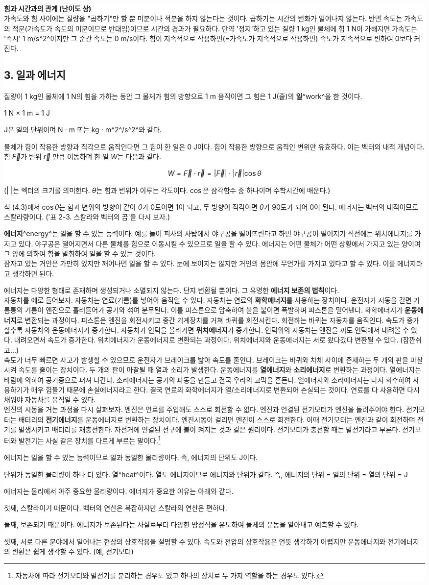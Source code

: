 **힘과 시간과의 관계 (난이도 상)**  
가속도와 힘 사이에는 질량을 "곱하기"만 할 뿐 미분이나 적분을 하지 않는다는 것이다. 곱하기는 시간의 변화가 일어나지 않는다. 반면 속도는 가속도의 적분(가속도가 속도의 미분이므로 반대임)이므로 시간의 경과가 필요하다. 만약 '정지'하고 있는 질량 1 kg인 물체에 힘 1 N이 가해지면 가속도는 '즉시' 1 m/s^2^이지만 그 순간 속도는 0 m/s이다. 힘이 지속적으로 작용하면(=가속도가 지속적으로 작용하면) 속도가 지속적으로 변하여 0보다 커진다.




## 3. 일과 에너지

질량이 1 kg인 물체에 1 N의 힘을 가하는 동안 그 물체가 힘의 방향으로 1 m 움직이면 그 힘은 1 J(줄)의 **일**^work^을 한 것이다.

1 N $\times$ 1 m = 1 J

J은 일의 단위이며 N $\cdot$ m 또는 kg $\cdot$ m^2^/s^2^와 같다.

물체가 힘이 작용한 방향과 직각으로 움직인다면 그 힘이 한 일은 0 J이다. 힘이 작용한 방향으로 움직인 변위만 유효하다. 이는 벡터의 내적 개념이다. 힘 $\vec{F}$가 변위 $\vec{r}$ 만큼 이동하며 한 일 $W$는 다음과 같다.

$$W=\vec{F}\cdot \vec{r}=|\vec{F}|\cdot |\vec{r}|\cos \theta\tag{4.3}$$

(| |는 벡터의 크기를 의미한다. $\theta$는 힘과 변위가 이루는 각도이다. $\cos$은 삼각함수 중 하나이며 수학시간에 배운다.)

식 (4.3)에서 $\cos\theta$는 힘과 변위의 방향이 같아 $\theta$가 0도이면 1이 되고, 두 방향이 직각이면 $\theta$가 90도가 되어 0이 된다. 에너지는 벡터의 내적이므로 스칼라량이다. ('표 2-3. 스칼라와 벡터의 곱'을 다시 보자.)

**에너지**^energy^는 일을 할 수 있는 능력이다. 예를 들어 피사의 사탑에서 야구공을 떨어뜨린다고 하면 야구공이 떨어지기 직전에는 위치에너지를 가지고 있다. 야구공은 떨어지면서 다른 물체를 힘으로 이동시킬 수 있으므로 일을 할 수 있다. 에너지는 어떤 물체가 어떤 상황에서 가지고 있는 양이며 그 양에 의하여 힘을 발휘하여 일을 할 수 있는 것이다.  
잠자고 있는 거인은 가만히 있지만 깨어나면 일을 할 수 있다. 눈에 보이지는 않지만 거인의 몸안에 무언가를 가지고 있다고 할 수 있다. 이를 에너지라고 생각하면 된다.

에너지는 다양한 형태로 존재하며 생성되거나 소멸되지 않는다. 단지 변환될 뿐이다. 그 유명한 **에너지 보존의 법칙**이다.  
자동차를 예로 들어보자. 자동차는 연료(기름)를 넣어야 움직일 수 있다. 자동차는 연료의 **화학에너지**를 사용하는 장치이다. 운전자가 시동을 걸면 기름통의 기름이 엔진으로 흘러들어가 공기와 섞여 분무된다. 이를 피스톤으로 압축하여 불을 붙이면 폭발하며 피스톤을 밀어낸다. 화학에너지가 **운동에너지**로 변환되는 과정이다. 피스톤은 엔진을 회전시키고 중간 기계장치를 거쳐 바퀴를 회전시킨다. 회전하는 바퀴는 자동차를 움직인다. 속도가 증가할수록 자동차의 운동에너지가 증가한다. 자동차가 언덕을 올라가면 **위치에너지**가 증가한다. 언덕위의 자동차는 엔진을 꺼도 언덕에서 내려올 수 있다. 내려오면서 속도가 증가한다. 위치에너지가 운동에너지로 변환되는 과정이다. 위치에너지와 운동에너지는 서로 왔다갔다 변환될 수 있다. (잠깐쉬고...)  
속도가 너무 빠르면 사고가 발생할 수 있으므로 운전자가 브레이크를 밟아 속도를 줄인다. 브레이크는 바퀴와 차체 사이에 존재하는 두 개의 판을 마찰시켜 속도를 줄이는 장치이다. 두 개의 판이 마찰될 때 열과 소리가 발생한다. 운동에너지를 **열에너지**와 **소리에너지**로 변환하는 과정이다. 열에너지는 바람에 의하여 공기중으로 퍼져 나간다. 소리에너지는 공기의 파동을 만들고 결국 우리의 고막을 흔든다. 열에너지와 소리에너지는 다시 회수하여 사용하기가 매우 힘들기 때문에 손실에너지라고 한다. 결국 연료의 화학에너지가 열/소리에너지로 변환되어 손실되는 것이다. 연료를 다 사용하면 다시 채워야 자동차를 움직일 수 있다.  
엔진의 시동을 거는 과정을 다시 살펴보자. 엔진은 연료를 주입해도 스스로 회전할 수 없다. 엔진과 연결된 전기모터가 엔진을 돌려주어야 한다. 전기모터는 배터리의 **전기에너지**를 운동에너지로 변환하는 장치이다. 엔진시동이 걸리면 엔진이 스스로 회전한다. 이때 전기모터는 엔진과 같이 회전하며 전기를 발생시키고 배터리를 재충전한다. 자전거에 연결된 전구에 불이 켜지는 것과 같은 원리이다. 전기모터가 충전할 때는 발전기라고 부른다. 전기모터와 발전기는 사실 같은 장치를 다르게 부르는 말이다.[^6]

[^6]: 자동차에 따라 전기모터와 발전기를 분리하는 경우도 있고 하나의 장치로 두 가지 역할을 하는 경우도 있다.

에너지는 일을 할 수 있는 능력이므로 일과 동일한 물리량이다. 즉, 에너지의 단위도 J이다.

단위가 동일한 물리량이 하나 더 있다. 열^heat^이다. 열도 에너지이므로 에너지와 단위가 같다. 즉, 에너지의 단위 = 일의 단위 = 열의 단위 = J

에너지는 물리에서 아주 중요한 물리량이다. 에너지가 중요한 이유는 아래와 같다.

첫째, 스칼라이기 때문이다. 벡터의 연산은 복잡하지만 스칼라의 연산은 편하다.

둘째, 보존되기 때문이다. 에너지가 보존된다는 사실로부터 다양한 방정식을 유도하여 물체의 운동을 알아내고 예측할 수 있다.

셋째, 서로 다른 분야에서 일어나는 현상의 상호작용을 설명할 수 있다. 속도와 전압의 상호작용은 언뜻 생각하기 어렵지만 운동에너지와 전기에너지의 변환은 쉽게 생각할 수 있다. (예, 전기모터)


[^5]: 우주의 모든 물체는 빛의 속도^speed_of_light^ 이상으로 움직일 수 없으므로 실제로는 빛의 속도가 된다. 빛의 입자인 광자^photon^의 질량도 0 kg이다.
[^7]: 자동차의 효율은 특별히 연료효율^fuel_efficiency^ 또는 연비라고 부른다.
[^8]: 엄밀하게 말하면 힘을 시간에 대하여 적분한 값이다.